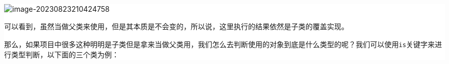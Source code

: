 ![image-20230823210424758](https://s2.loli.net/2023/08/23/uUd5f7amLbO2yhg.png)

可以看到，虽然当做父类来使用，但是其本质是不会变的，所以说，这里执行的结果依然是子类的覆盖实现。

那么，如果项目中很多这种明明是子类但是拿来当做父类用，我们怎么去判断使用的对象到底是什么类型的呢？我们可以使用`is`关键字来进行类型判断，以下面的三个类为例：

```kotlin
